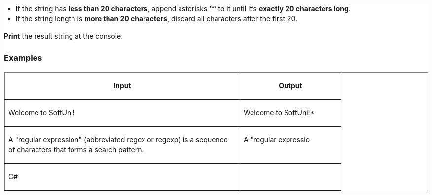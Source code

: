 <ul>
    <li>
        If the string has <strong>less than 20 characters</strong>, append
asterisks ‘*’ to it until it’s        <strong>exactly 20 characters long</strong>.
    </li>
    <li>
        If the string length is <strong>more than 20 characters</strong>,
        discard all characters after the first 20.
    </li>
</ul>
<p>
    <strong>Print</strong>
    the result string at the console.
</p>
<h3>
    Examples
</h3>
<table border="1" cellspacing="0" cellpadding="0" width="0">
    <tbody>
        <tr>
            <td width="462" valign="top">
                <p align="center">
                    <strong>Input</strong>
                </p>
            </td>
            <td width="190" valign="top">
                <p align="center">
                    <strong>Output</strong>
                </p>
            </td>
        </tr>
        <tr>
            <td width="462" valign="top">
                <p>
                    Welcome to SoftUni!
                </p>
            </td>
            <td width="190" valign="top">
                <p>
                    Welcome to SoftUni!*
                </p>
            </td>
        </tr>
        <tr>
            <td width="462" valign="top">
                <p>
                    A "regular expression" (abbreviated regex or regexp) is a
                    sequence of characters that forms a search pattern.
                </p>
            </td>
            <td width="190" valign="top">
                <p>
                    A "regular expressio
                </p>
            </td>
        </tr>
        <tr>
            <td width="462" valign="top">
                <p>
                    C#
                </p>
            </td>
            <td width="190" valign="top">
                <p>